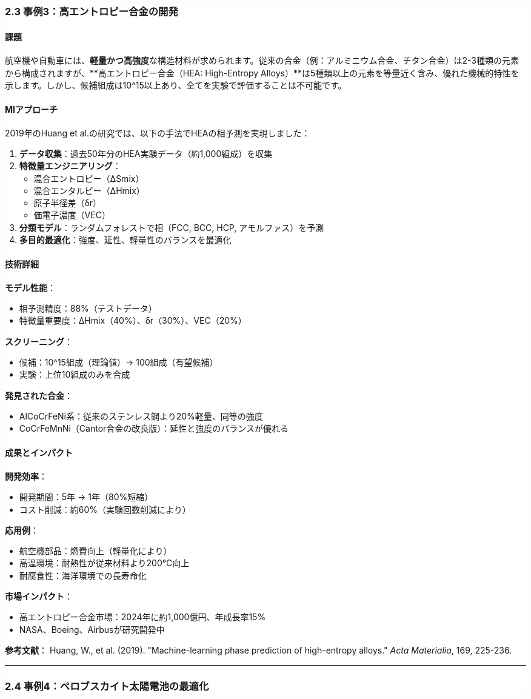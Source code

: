 ### 2.3 事例3：高エントロピー合金の開発

#### 課題

航空機や自動車には、**軽量かつ高強度**な構造材料が求められます。従来の合金（例：アルミニウム合金、チタン合金）は2-3種類の元素から構成されますが、**高エントロピー合金（HEA: High-Entropy Alloys）**は5種類以上の元素を等量近く含み、優れた機械的特性を示します。しかし、候補組成は10^15以上あり、全てを実験で評価することは不可能です。

#### MIアプローチ

2019年のHuang et al.の研究では、以下の手法でHEAの相予測を実現しました：

1. **データ収集**：過去50年分のHEA実験データ（約1,000組成）を収集
2. **特徴量エンジニアリング**：
   - 混合エントロピー（ΔSmix）
   - 混合エンタルピー（ΔHmix）
   - 原子半径差（δr）
   - 価電子濃度（VEC）
3. **分類モデル**：ランダムフォレストで相（FCC, BCC, HCP, アモルファス）を予測
4. **多目的最適化**：強度、延性、軽量性のバランスを最適化

#### 技術詳細

**モデル性能**：
- 相予測精度：88%（テストデータ）
- 特徴量重要度：ΔHmix（40%）、δr（30%）、VEC（20%）

**スクリーニング**：
- 候補：10^15組成（理論値）→ 100組成（有望候補）
- 実験：上位10組成のみを合成

**発見された合金**：
- AlCoCrFeNi系：従来のステンレス鋼より20%軽量、同等の強度
- CoCrFeMnNi（Cantor合金の改良版）：延性と強度のバランスが優れる

#### 成果とインパクト

**開発効率**：
- 開発期間：5年 → 1年（80%短縮）
- コスト削減：約60%（実験回数削減により）

**応用例**：
- 航空機部品：燃費向上（軽量化により）
- 高温環境：耐熱性が従来材料より200°C向上
- 耐腐食性：海洋環境での長寿命化

**市場インパクト**：
- 高エントロピー合金市場：2024年に約1,000億円、年成長率15%
- NASA、Boeing、Airbusが研究開発中

**参考文献**：
Huang, W., et al. (2019). "Machine-learning phase prediction of high-entropy alloys." *Acta Materialia*, 169, 225-236.

---

### 2.4 事例4：ペロブスカイト太陽電池の最適化
